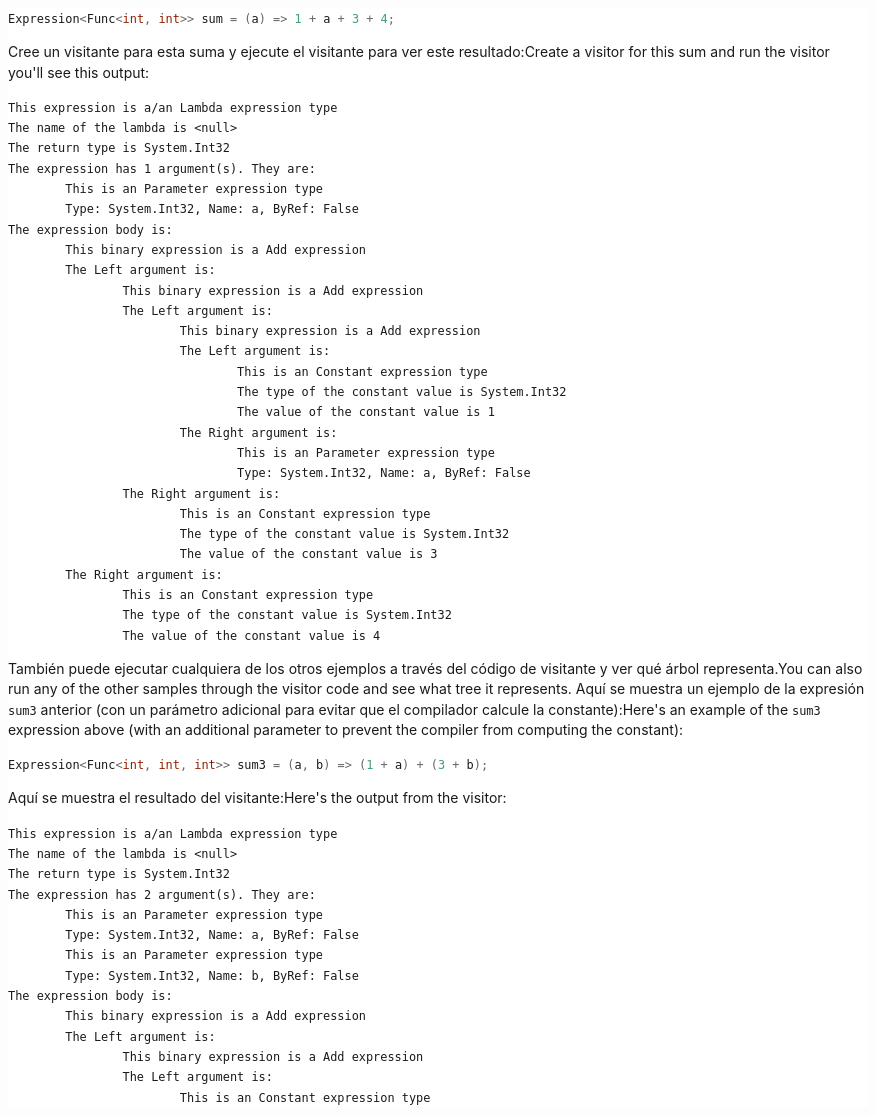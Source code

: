 ```csharp
Expression<Func<int, int>> sum = (a) => 1 + a + 3 + 4;
```

<span data-ttu-id="cf2e4-154">Cree un visitante para esta suma y ejecute el visitante para ver este resultado:</span><span class="sxs-lookup"><span data-stu-id="cf2e4-154">Create a visitor for this sum and run the visitor you'll see this output:</span></span>

```output
This expression is a/an Lambda expression type
The name of the lambda is <null>
The return type is System.Int32
The expression has 1 argument(s). They are:
        This is an Parameter expression type
        Type: System.Int32, Name: a, ByRef: False
The expression body is:
        This binary expression is a Add expression
        The Left argument is:
                This binary expression is a Add expression
                The Left argument is:
                        This binary expression is a Add expression
                        The Left argument is:
                                This is an Constant expression type
                                The type of the constant value is System.Int32
                                The value of the constant value is 1
                        The Right argument is:
                                This is an Parameter expression type
                                Type: System.Int32, Name: a, ByRef: False
                The Right argument is:
                        This is an Constant expression type
                        The type of the constant value is System.Int32
                        The value of the constant value is 3
        The Right argument is:
                This is an Constant expression type
                The type of the constant value is System.Int32
                The value of the constant value is 4
```

<span data-ttu-id="cf2e4-155">También puede ejecutar cualquiera de los otros ejemplos a través del código de visitante y ver qué árbol representa.</span><span class="sxs-lookup"><span data-stu-id="cf2e4-155">You can also run any of the other samples through the visitor code and see what tree it represents.</span></span> <span data-ttu-id="cf2e4-156">Aquí se muestra un ejemplo de la expresión `sum3` anterior (con un parámetro adicional para evitar que el compilador calcule la constante):</span><span class="sxs-lookup"><span data-stu-id="cf2e4-156">Here's an example of the `sum3` expression above (with an additional parameter to prevent the compiler from computing the constant):</span></span>

```csharp
Expression<Func<int, int, int>> sum3 = (a, b) => (1 + a) + (3 + b);
```

<span data-ttu-id="cf2e4-157">Aquí se muestra el resultado del visitante:</span><span class="sxs-lookup"><span data-stu-id="cf2e4-157">Here's the output from the visitor:</span></span>

```output
This expression is a/an Lambda expression type
The name of the lambda is <null>
The return type is System.Int32
The expression has 2 argument(s). They are:
        This is an Parameter expression type
        Type: System.Int32, Name: a, ByRef: False
        This is an Parameter expression type
        Type: System.Int32, Name: b, ByRef: False
The expression body is:
        This binary expression is a Add expression
        The Left argument is:
                This binary expression is a Add expression
                The Left argument is:
                        This is an Constant expression type
```